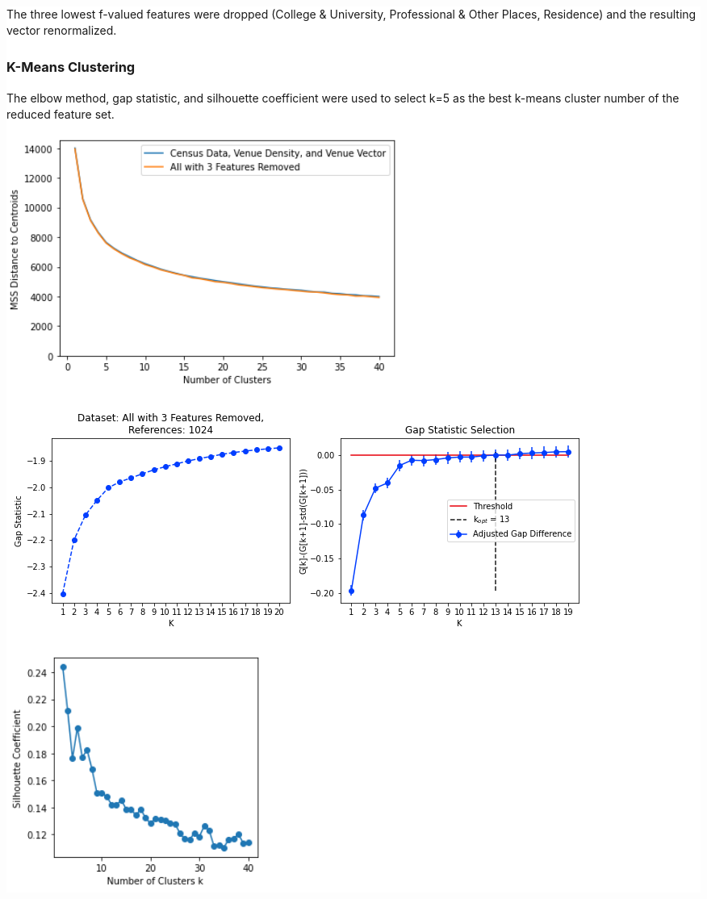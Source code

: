 The three lowest f-valued features were dropped (College & University, Professional & Other Places, Residence) and the resulting vector renormalized.

### K-Means Clustering

The elbow method, gap statistic, and silhouette coefficient were used to select k=5 as the best k-means cluster number of the reduced feature set.

![](Results/Output_182.png)

![](Results/GapStatistic_I06_R1024_C0020_10.png)

![](Results/Output_199.png)